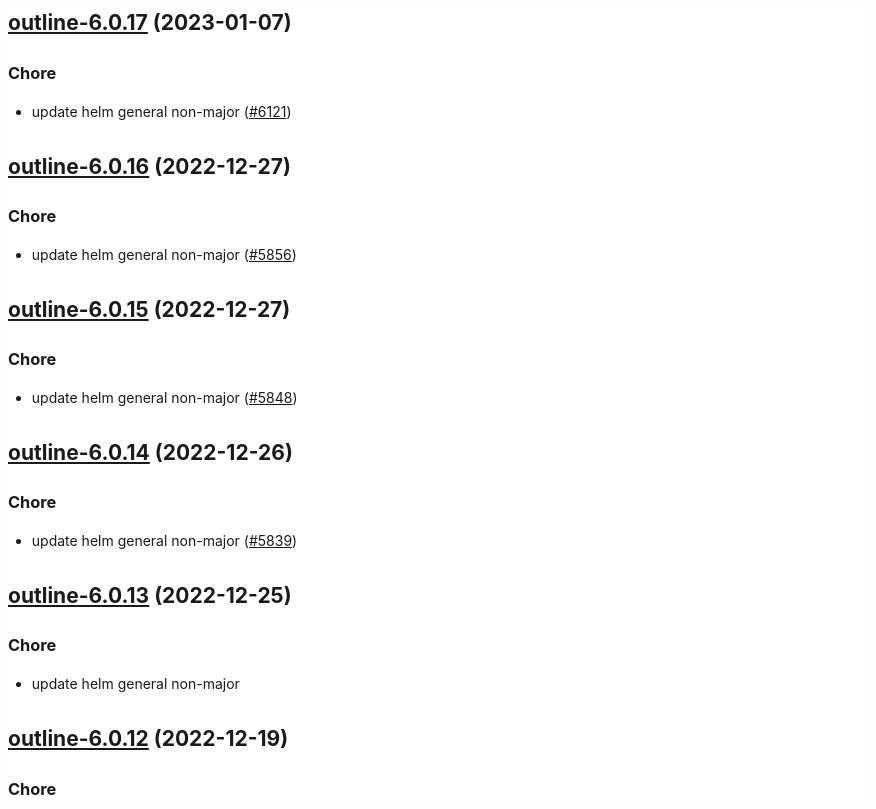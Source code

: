 ## [outline-6.0.17](https://github.com/truecharts/charts/compare/outline-6.0.16...outline-6.0.17) (2023-01-07)

### Chore

- update helm general non-major ([#6121](https://github.com/truecharts/charts/issues/6121))
  
  


## [outline-6.0.16](https://github.com/truecharts/charts/compare/outline-6.0.15...outline-6.0.16) (2022-12-27)

### Chore

- update helm general non-major ([#5856](https://github.com/truecharts/charts/issues/5856))
  
  


## [outline-6.0.15](https://github.com/truecharts/charts/compare/outline-6.0.14...outline-6.0.15) (2022-12-27)

### Chore

- update helm general non-major ([#5848](https://github.com/truecharts/charts/issues/5848))
  
  


## [outline-6.0.14](https://github.com/truecharts/charts/compare/outline-6.0.13...outline-6.0.14) (2022-12-26)

### Chore

- update helm general non-major ([#5839](https://github.com/truecharts/charts/issues/5839))
  
  


## [outline-6.0.13](https://github.com/truecharts/charts/compare/outline-6.0.12...outline-6.0.13) (2022-12-25)

### Chore

- update helm general non-major
  
  


## [outline-6.0.12](https://github.com/truecharts/charts/compare/outline-6.0.11...outline-6.0.12) (2022-12-19)

### Chore

